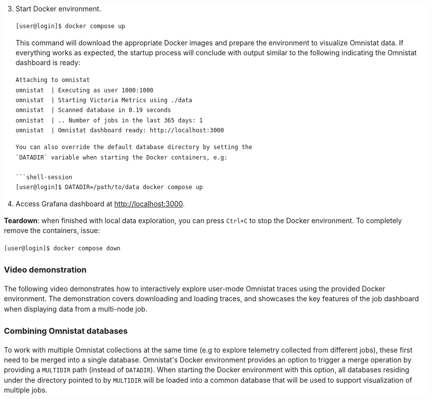    ```text
   ```
3. Start Docker environment.
   ```shell-session
   [user@login]$ docker compose up
   ```
   This command will download the appropriate Docker images and prepare the
   environment to visualize Omnistat data. If everything works as expected, the startup
   process will conclude with output similar to the following indicating the Omnistat dashboard is ready:
   ```text
   Attaching to omnistat
   omnistat  | Executing as user 1000:1000
   omnistat  | Starting Victoria Metrics using ./data
   omnistat  | Scanned database in 0.19 seconds
   omnistat  | .. Number of jobs in the last 365 days: 1
   omnistat  | Omnistat dashboard ready: http://localhost:3000
   ```
   


   ```{note}
   You can also override the default database directory by setting the
   `DATADIR` variable when starting the Docker containers, e.g:

   ```shell-session
   [user@login]$ DATADIR=/path/to/data docker compose up
   ```

4. Access Grafana dashboard at [http://localhost:3000](http://localhost:3000).

**Teardown**: when finished with local data exploration, you can press `Ctrl+C` to stop the Docker environment.  To completely remove the containers, issue:

```shell-session
[user@login]$ docker compose down
```

### Video demonstration

The following video demonstrates how to interactively explore user-mode
Omnistat traces using the provided Docker environment. The demonstration
covers downloading and loading traces, and showcases the key features of the
job dashboard when displaying data from a multi-node job.

<video width="640" controls>
  <source src="https://github.com/user-attachments/assets/9870d611-a163-459b-9e6c-70aa4b9c7294" type="video/mp4">
</video>
<p></p>


### Combining Omnistat databases

To work with multiple Omnistat collections at the same time (e.g to explore telemetry collected from different jobs), these first need to be
merged into a single database. Omnistat's Docker environment provides an
option to trigger a merge operation by providing a `MULTIDIR` path (instead of
`DATADIR`). When starting the Docker environment with this option, all databases residing
under the directory pointed to by `MULTIDIR` will be loaded into a common database that will be used
to support visualization of multiple jobs.
